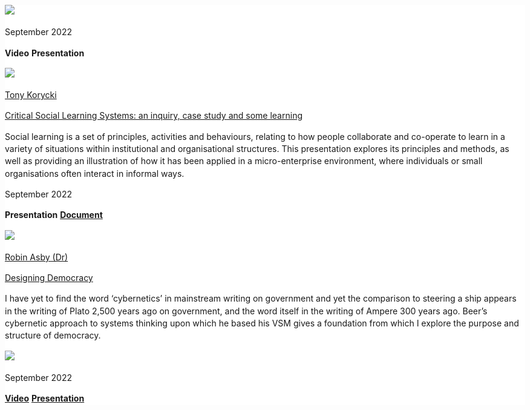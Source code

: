[![](https://substackcdn.com/image/fetch/w_1456,c_limit,f_auto,q_auto:good,fl_progressive:steep/https%3A%2F%2Fsubstack-post-media.s3.amazonaws.com%2Fpublic%2Fimages%2Fed2036df-93c5-4e28-9059-a19fffae6675_222x125.jpeg)](https://substackcdn.com/image/fetch/f_auto,q_auto:good,fl_progressive:steep/https%3A%2F%2Fsubstack-post-media.s3.amazonaws.com%2Fpublic%2Fimages%2Fed2036df-93c5-4e28-9059-a19fffae6675_222x125.jpeg)

September 2022

**Video**   **Presentation**

[![](https://substackcdn.com/image/fetch/w_1456,c_limit,f_auto,q_auto:good,fl_progressive:steep/https%3A%2F%2Fsubstack-post-media.s3.amazonaws.com%2Fpublic%2Fimages%2Fb0a8fb06-bf07-469d-882d-895cf03d51cb_40x40.jpeg)](https://substackcdn.com/image/fetch/f_auto,q_auto:good,fl_progressive:steep/https%3A%2F%2Fsubstack-post-media.s3.amazonaws.com%2Fpublic%2Fimages%2Fb0a8fb06-bf07-469d-882d-895cf03d51cb_40x40.jpeg)

[Tony Korycki](https://www.linkedin.com/in/tonykorycki/)

[Critical Social Learning Systems: an inquiry, case study and some learning](https://www.systemspractice.org/resources/critical-social-learning-systems-inquiry-case-study-and-some-learning)

Social learning is a set of principles, activities and behaviours, relating to how people collaborate and co-operate to learn in a variety of situations within institutional and organisational structures. This presentation explores its principles and methods, as well as providing an illustration of how it has been applied in a micro-enterprise environment, where individuals or small organisations often interact in informal ways.

September 2022

**Presentation**  [**Document**](https://www.systemspractice.org/resources/attachment/50caf6dd-dcc7-4810-8088-659e2362b0ee)

[![](https://substackcdn.com/image/fetch/w_1456,c_limit,f_auto,q_auto:good,fl_progressive:steep/https%3A%2F%2Fsubstack-post-media.s3.amazonaws.com%2Fpublic%2Fimages%2F194678e1-cb69-4fa5-8a1f-57b184732950_40x40.jpeg)](https://substackcdn.com/image/fetch/f_auto,q_auto:good,fl_progressive:steep/https%3A%2F%2Fsubstack-post-media.s3.amazonaws.com%2Fpublic%2Fimages%2F194678e1-cb69-4fa5-8a1f-57b184732950_40x40.jpeg)

[Robin Asby (Dr)](http://tlchub.org.uk/14-2/board-of-directors-profiles/)

[Designing Democracy](https://www.systemspractice.org/resources/designing-democracy-0)

I have yet to find the word ‘cybernetics’ in mainstream writing on government and yet the comparison to steering a ship appears in the writing of Plato 2,500 years ago on government, and the word itself in the writing of Ampere 300 years ago. Beer’s cybernetic approach to systems thinking upon which he based his VSM gives a foundation from which I explore the purpose and structure of democracy.

[![](https://substackcdn.com/image/fetch/w_1456,c_limit,f_auto,q_auto:good,fl_progressive:steep/https%3A%2F%2Fsubstack-post-media.s3.amazonaws.com%2Fpublic%2Fimages%2Ff2192323-9b86-4d13-94c0-92a1cdd75115_222x125.jpeg)](https://substackcdn.com/image/fetch/f_auto,q_auto:good,fl_progressive:steep/https%3A%2F%2Fsubstack-post-media.s3.amazonaws.com%2Fpublic%2Fimages%2Ff2192323-9b86-4d13-94c0-92a1cdd75115_222x125.jpeg)

September 2022

[**Video**](https://youtu.be/ysblJq9ww-8) [**Presentation**](https://www.systemspractice.org/resources/attachment/9b8c60b7-4ce8-4b4f-a131-3f5f4e285783)
